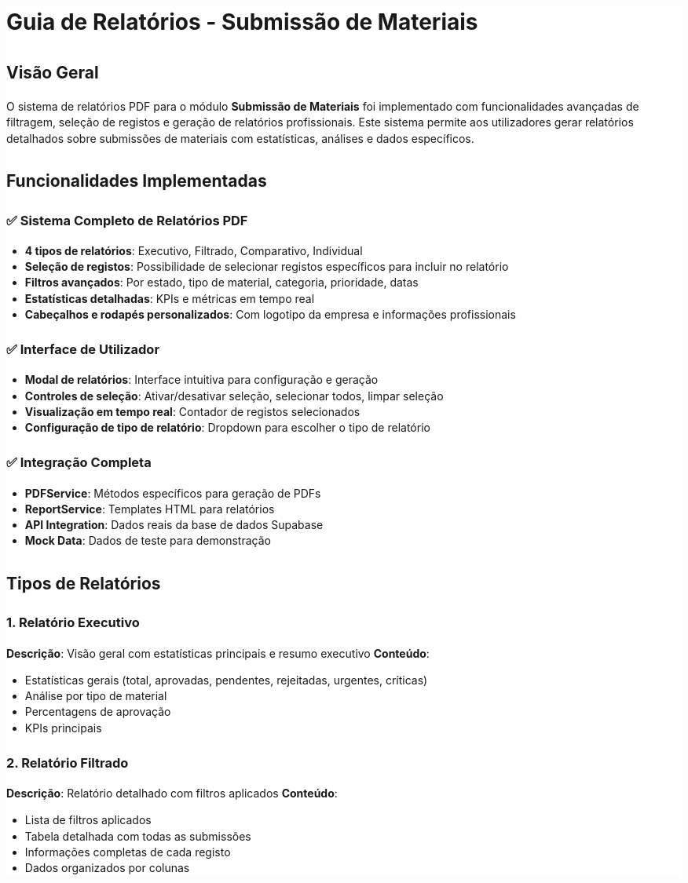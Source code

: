 # Guia de Relatórios - Submissão de Materiais

## Visão Geral

O sistema de relatórios PDF para o módulo **Submissão de Materiais** foi implementado com funcionalidades avançadas de filtragem, seleção de registos e geração de relatórios profissionais. Este sistema permite aos utilizadores gerar relatórios detalhados sobre submissões de materiais com estatísticas, análises e dados específicos.

## Funcionalidades Implementadas

### ✅ Sistema Completo de Relatórios PDF
- **4 tipos de relatórios**: Executivo, Filtrado, Comparativo, Individual
- **Seleção de registos**: Possibilidade de selecionar registos específicos para incluir no relatório
- **Filtros avançados**: Por estado, tipo de material, categoria, prioridade, datas
- **Estatísticas detalhadas**: KPIs e métricas em tempo real
- **Cabeçalhos e rodapés personalizados**: Com logotipo da empresa e informações profissionais

### ✅ Interface de Utilizador
- **Modal de relatórios**: Interface intuitiva para configuração e geração
- **Controles de seleção**: Ativar/desativar seleção, selecionar todos, limpar seleção
- **Visualização em tempo real**: Contador de registos selecionados
- **Configuração de tipo de relatório**: Dropdown para escolher o tipo de relatório

### ✅ Integração Completa
- **PDFService**: Métodos específicos para geração de PDFs
- **ReportService**: Templates HTML para relatórios
- **API Integration**: Dados reais da base de dados Supabase
- **Mock Data**: Dados de teste para demonstração

## Tipos de Relatórios

### 1. Relatório Executivo
**Descrição**: Visão geral com estatísticas principais e resumo executivo
**Conteúdo**:
- Estatísticas gerais (total, aprovadas, pendentes, rejeitadas, urgentes, críticas)
- Análise por tipo de material
- Percentagens de aprovação
- KPIs principais

### 2. Relatório Filtrado
**Descrição**: Relatório detalhado com filtros aplicados
**Conteúdo**:
- Lista de filtros aplicados
- Tabela detalhada com todas as submissões
- Informações completas de cada registo
- Dados organizados por colunas
